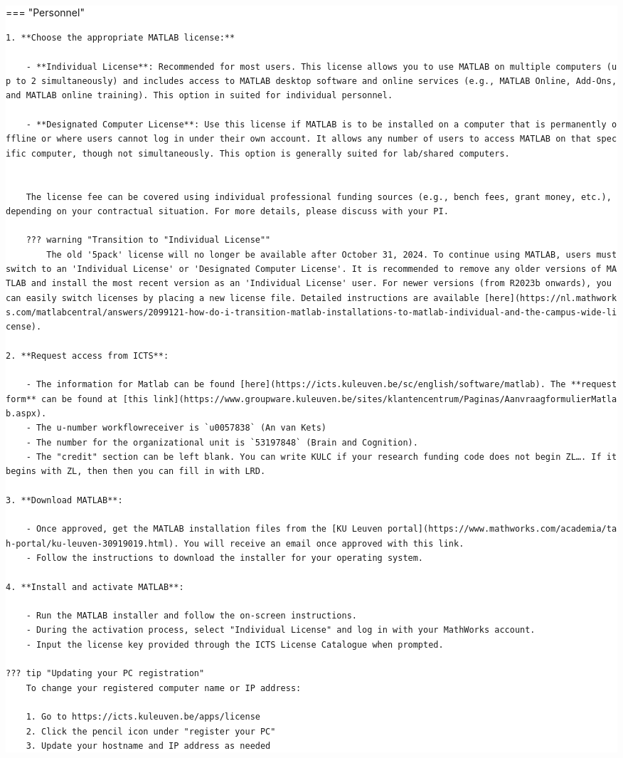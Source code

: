 === "Personnel"

    1. **Choose the appropriate MATLAB license:**
        
        - **Individual License**: Recommended for most users. This license allows you to use MATLAB on multiple computers (up to 2 simultaneously) and includes access to MATLAB desktop software and online services (e.g., MATLAB Online, Add-Ons, and MATLAB online training). This option in suited for individual personnel.
        
        - **Designated Computer License**: Use this license if MATLAB is to be installed on a computer that is permanently offline or where users cannot log in under their own account. It allows any number of users to access MATLAB on that specific computer, though not simultaneously. This option is generally suited for lab/shared computers.

        
        The license fee can be covered using individual professional funding sources (e.g., bench fees, grant money, etc.), depending on your contractual situation. For more details, please discuss with your PI.

        ??? warning "Transition to "Individual License""
            The old '5pack' license will no longer be available after October 31, 2024. To continue using MATLAB, users must switch to an 'Individual License' or 'Designated Computer License'. It is recommended to remove any older versions of MATLAB and install the most recent version as an 'Individual License' user. For newer versions (from R2023b onwards), you can easily switch licenses by placing a new license file. Detailed instructions are available [here](https://nl.mathworks.com/matlabcentral/answers/2099121-how-do-i-transition-matlab-installations-to-matlab-individual-and-the-campus-wide-license).

    2. **Request access from ICTS**:
    
        - The information for Matlab can be found [here](https://icts.kuleuven.be/sc/english/software/matlab). The **request form** can be found at [this link](https://www.groupware.kuleuven.be/sites/klantencentrum/Paginas/AanvraagformulierMatlab.aspx). 
        - The u-number workflowreceiver is `u0057838` (An van Kets) 
        - The number for the organizational unit is `53197848` (Brain and Cognition). 
        - The "credit" section can be left blank. You can write KULC if your research funding code does not begin ZL…. If it begins with ZL, then then you can fill in with LRD. 
       
    3. **Download MATLAB**:
        
        - Once approved, get the MATLAB installation files from the [KU Leuven portal](https://www.mathworks.com/academia/tah-portal/ku-leuven-30919019.html). You will receive an email once approved with this link.
        - Follow the instructions to download the installer for your operating system.

    4. **Install and activate MATLAB**:
        
        - Run the MATLAB installer and follow the on-screen instructions.
        - During the activation process, select "Individual License" and log in with your MathWorks account.
        - Input the license key provided through the ICTS License Catalogue when prompted.

    ??? tip "Updating your PC registration"
        To change your registered computer name or IP address:

        1. Go to https://icts.kuleuven.be/apps/license
        2. Click the pencil icon under "register your PC"
        3. Update your hostname and IP address as needed
